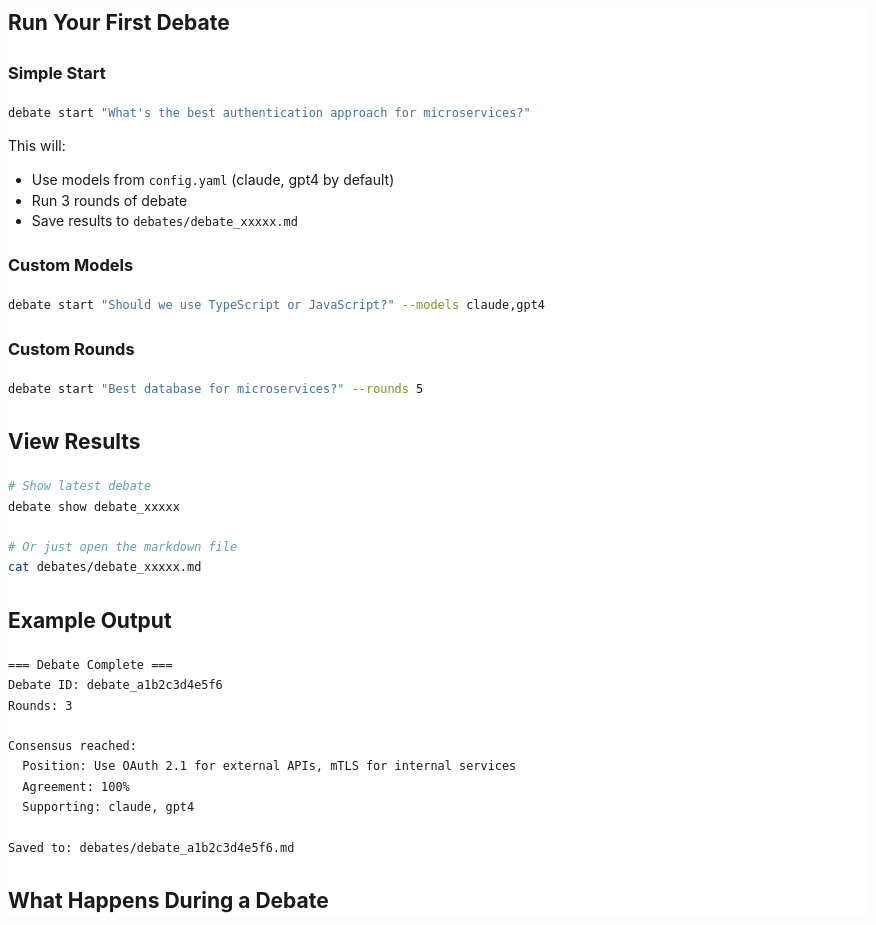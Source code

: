 ## Run Your First Debate

### Simple Start

```bash
debate start "What's the best authentication approach for microservices?"
```

This will:
- Use models from `config.yaml` (claude, gpt4 by default)
- Run 3 rounds of debate
- Save results to `debates/debate_xxxxx.md`

### Custom Models

```bash
debate start "Should we use TypeScript or JavaScript?" --models claude,gpt4
```

### Custom Rounds

```bash
debate start "Best database for microservices?" --rounds 5
```

## View Results

```bash
# Show latest debate
debate show debate_xxxxx

# Or just open the markdown file
cat debates/debate_xxxxx.md
```

## Example Output

```
=== Debate Complete ===
Debate ID: debate_a1b2c3d4e5f6
Rounds: 3

Consensus reached:
  Position: Use OAuth 2.1 for external APIs, mTLS for internal services
  Agreement: 100%
  Supporting: claude, gpt4

Saved to: debates/debate_a1b2c3d4e5f6.md
```

## What Happens During a Debate
